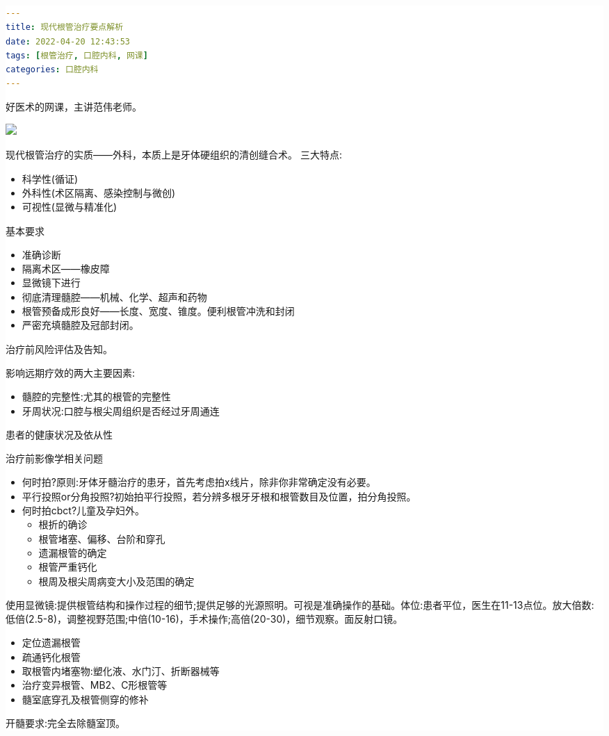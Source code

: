 ```yaml
---
title: 现代根管治疗要点解析
date: 2022-04-20 12:43:53
tags: [根管治疗, 口腔内科, 网课]
categories: 口腔内科
---
```

好医术的网课，主讲范伟老师。


![](https://zymblog-1258069789.cos.ap-chengdu.myqcloud.com/blog0292-RCT/01.jpg)


现代根管治疗的实质——外科，本质上是牙体硬组织的清创缝合术。
三大特点:
- 科学性(循证)
- 外科性(术区隔离、感染控制与微创)
- 可视性(显微与精准化)

基本要求
- 准确诊断
- 隔离术区——橡皮障
- 显微镜下进行
- 彻底清理髓腔——机械、化学、超声和药物
- 根管预备成形良好——长度、宽度、锥度。便利根管冲洗和封闭
- 严密充填髓腔及冠部封闭。

治疗前风险评估及告知。

影响远期疗效的两大主要因素:
- 髓腔的完整性:尤其的根管的完整性
- 牙周状况:口腔与根尖周组织是否经过牙周通连

患者的健康状况及依从性

治疗前影像学相关问题
- 何时拍?原则:牙体牙髓治疗的患牙，首先考虑拍x线片，除非你非常确定没有必要。
- 平行投照or分角投照?初始拍平行投照，若分辨多根牙牙根和根管数目及位置，拍分角投照。
- 何时拍cbct?儿童及孕妇外。
    - 根折的确诊
    - 根管堵塞、偏移、台阶和穿孔
    - 遗漏根管的确定
    - 根管严重钙化
    - 根周及根尖周病变大小及范围的确定

使用显微镜:提供根管结构和操作过程的细节;提供足够的光源照明。可视是准确操作的基础。体位:患者平位，医生在11-13点位。放大倍数:低倍(2.5-8)，调整视野范围;中倍(10-16)，手术操作;高倍(20-30)，细节观察。面反射口镜。
- 定位遗漏根管
- 疏通钙化根管
- 取根管内堵塞物:塑化液、水门汀、折断器械等
- 治疗变异根管、MB2、C形根管等
- 髓室底穿孔及根管侧穿的修补

开髓要求:完全去除髓室顶。
